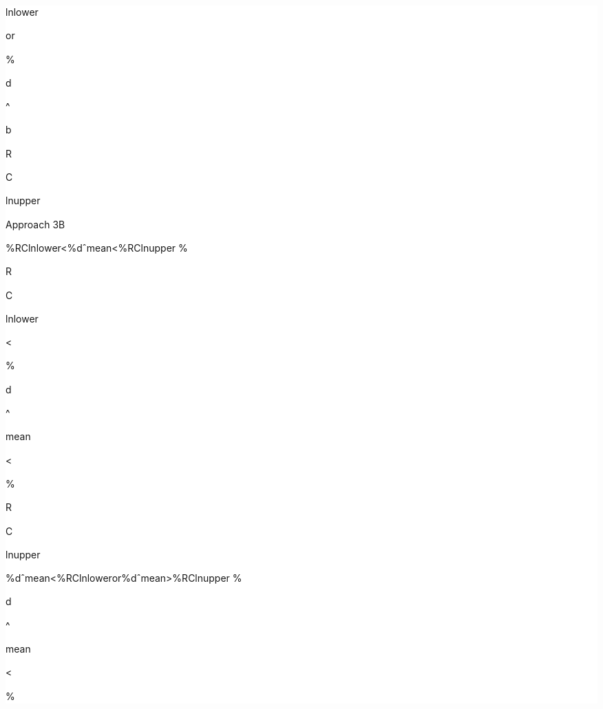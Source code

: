lnlower

or

%

d

^

b

>

R

C

lnupper


Approach 3B

%RClnlower<%dˆmean<%RClnupper
%

R

C

lnlower

<

%

d

^

mean

<

%

R

C

lnupper


%dˆmean<%RClnloweror%dˆmean>%RClnupper
%

d

^

mean

<

%

